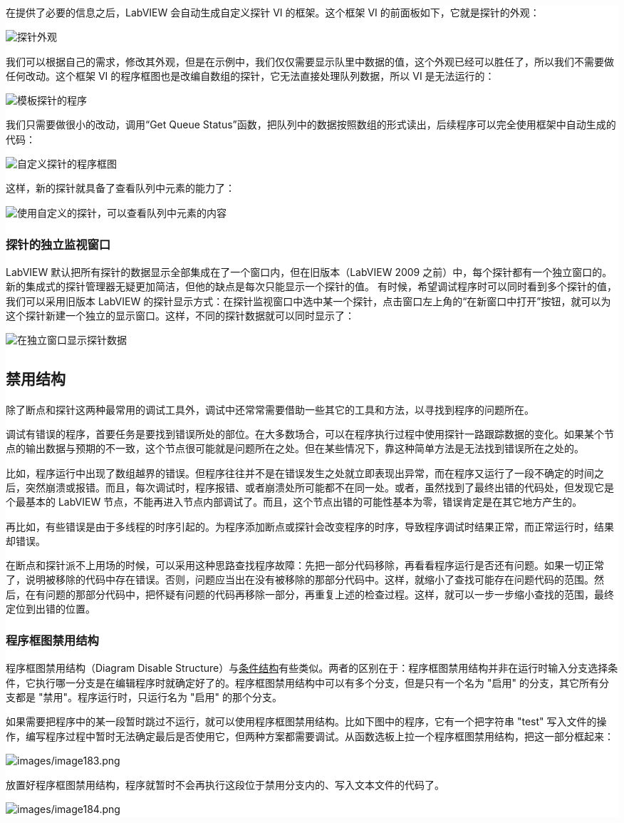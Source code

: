 在提供了必要的信息之后，LabVIEW 会自动生成自定义探针 VI 的框架。这个框架 VI 的前面板如下，它就是探针的外观： 

![](images_2/z308.png "探针外观")

我们可以根据自己的需求，修改其外观，但是在示例中，我们仅仅需要显示队里中数据的值，这个外观已经可以胜任了，所以我们不需要做任何改动。这个框架 VI 的程序框图也是改编自数组的探针，它无法直接处理队列数据，所以 VI 是无法运行的：

![](images_2/z309.png "模板探针的程序")

我们只需要做很小的改动，调用“Get Queue Status”函数，把队列中的数据按照数组的形式读出，后续程序可以完全使用框架中自动生成的代码：

![](images_2/z310.png "自定义探针的程序框图")

这样，新的探针就具备了查看队列中元素的能力了：

![](images_2/z311.png "使用自定义的探针，可以查看队列中元素的内容")


### 探针的独立监视窗口

LabVIEW 默认把所有探针的数据显示全部集成在了一个窗口内，但在旧版本（LabVIEW 2009 之前）中，每个探针都有一个独立窗口的。新的集成式的探针管理器无疑更加简洁，但他的缺点是每次只能显示一个探针的值。 有时候，希望调试程序时可以同时看到多个探针的值，我们可以采用旧版本 LabVIEW 的探针显示方式：在探针监视窗口中选中某一个探针，点击窗口左上角的“在新窗口中打开”按钮，就可以为这个探针新建一个独立的显示窗口。这样，不同的探针数据就可以同时显示了：

![](images/image503.png "在独立窗口显示探针数据")


## 禁用结构

除了断点和探针这两种最常用的调试工具外，调试中还常常需要借助一些其它的工具和方法，以寻找到程序的问题所在。

调试有错误的程序，首要任务是要找到错误所处的部位。在大多数场合，可以在程序执行过程中使用探针一路跟踪数据的变化。如果某个节点的输出数据与预期的不一致，这个节点很可能就是问题所在之处。但在某些情况下，靠这种简单方法是无法找到错误所在之处的。

比如，程序运行中出现了数组越界的错误。但程序往往并不是在错误发生之处就立即表现出异常，而在程序又运行了一段不确定的时间之后，突然崩溃或报错。而且，每次调试时，程序报错、或者崩溃处所可能都不在同一处。或者，虽然找到了最终出错的代码处，但发现它是个最基本的 LabVIEW 节点，不能再进入节点内部调试了。而且，这个节点出错的可能性基本为零，错误肯定是在其它地方产生的。

再比如，有些错误是由于多线程的时序引起的。为程序添加断点或探针会改变程序的时序，导致程序调试时结果正常，而正常运行时，结果却错误。

在断点和探针派不上用场的时候，可以采用这种思路查找程序故障：先把一部分代码移除，再看看程序运行是否还有问题。如果一切正常了，说明被移除的代码中存在错误。否则，问题应当出在没有被移除的那部分代码中。这样，就缩小了查找可能存在问题代码的范围。然后，在有问题的那部分代码中，把怀疑有问题的代码再移除一部分，再重复上述的检查过程。这样，就可以一步一步缩小查找的范围，最终定位到出错的位置。

### 程序框图禁用结构

程序框图禁用结构（Diagram Disable Structure）与[条件结构](structure_cond_seq)有些类似。两者的区别在于：程序框图禁用结构并非在运行时输入分支选择条件，它执行哪一分支是在编辑程序时就确定好了的。程序框图禁用结构中可以有多个分支，但是只有一个名为 "启用" 的分支，其它所有分支都是 "禁用"。程序运行时，只运行名为 "启用" 的那个分支。

如果需要把程序中的某一段暂时跳过不运行，就可以使用程序框图禁用结构。比如下图中的程序，它有一个把字符串 "test" 写入文件的操作，编写程序过程中暂时无法确定最后是否使用它，但两种方案都需要调试。从函数选板上拉一个程序框图禁用结构，把这一部分框起来：

![images/image183.png](images/image183.png "一段简单的写文件程序")

放置好程序框图禁用结构，程序就暂时不会再执行这段位于禁用分支内的、写入文本文件的代码了。

![images/image184.png](images/image184.png "程序框图禁用结构的禁用分支")
